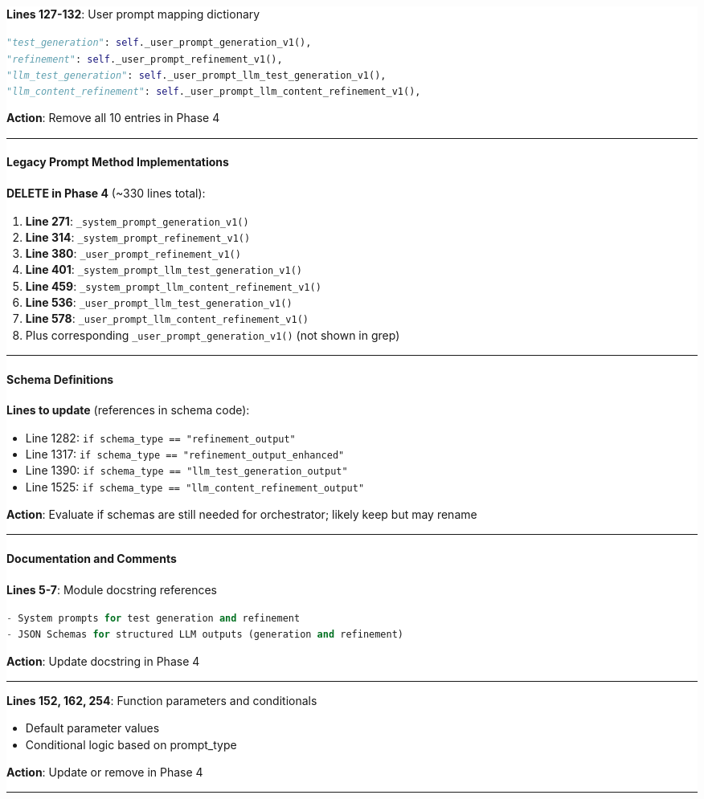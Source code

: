 **Lines 127-132**: User prompt mapping dictionary
```python
"test_generation": self._user_prompt_generation_v1(),
"refinement": self._user_prompt_refinement_v1(),
"llm_test_generation": self._user_prompt_llm_test_generation_v1(),
"llm_content_refinement": self._user_prompt_llm_content_refinement_v1(),
```

**Action**: Remove all 10 entries in Phase 4

---

#### Legacy Prompt Method Implementations

**DELETE in Phase 4** (~330 lines total):

1. **Line 271**: `_system_prompt_generation_v1()`
2. **Line 314**: `_system_prompt_refinement_v1()`
3. **Line 380**: `_user_prompt_refinement_v1()`
4. **Line 401**: `_system_prompt_llm_test_generation_v1()`
5. **Line 459**: `_system_prompt_llm_content_refinement_v1()`
6. **Line 536**: `_user_prompt_llm_test_generation_v1()`
7. **Line 578**: `_user_prompt_llm_content_refinement_v1()`
8. Plus corresponding `_user_prompt_generation_v1()` (not shown in grep)

---

#### Schema Definitions

**Lines to update** (references in schema code):

- Line 1282: `if schema_type == "refinement_output"`
- Line 1317: `if schema_type == "refinement_output_enhanced"`
- Line 1390: `if schema_type == "llm_test_generation_output"`
- Line 1525: `if schema_type == "llm_content_refinement_output"`

**Action**: Evaluate if schemas are still needed for orchestrator; likely keep but may rename

---

#### Documentation and Comments

**Lines 5-7**: Module docstring references
```python
- System prompts for test generation and refinement
- JSON Schemas for structured LLM outputs (generation and refinement)
```

**Action**: Update docstring in Phase 4

---

**Lines 152, 162, 254**: Function parameters and conditionals
- Default parameter values
- Conditional logic based on prompt_type

**Action**: Update or remove in Phase 4

---